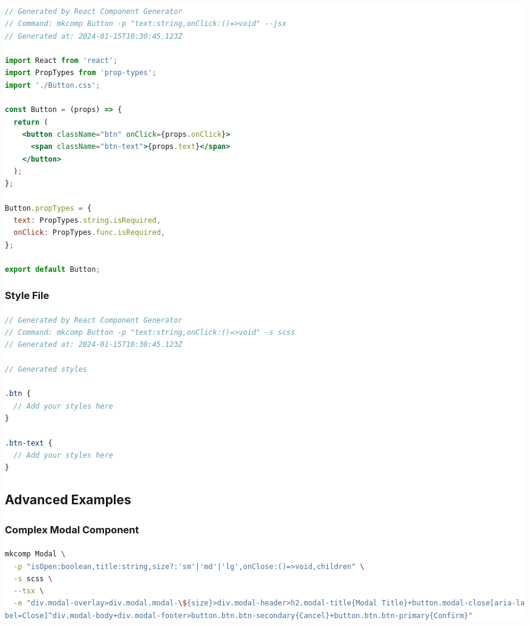 ```jsx
// Generated by React Component Generator
// Command: mkcomp Button -p "text:string,onClick:()=>void" --jsx
// Generated at: 2024-01-15T10:30:45.123Z

import React from 'react';
import PropTypes from 'prop-types';
import './Button.css';

const Button = (props) => {
  return (
    <button className="btn" onClick={props.onClick}>
      <span className="btn-text">{props.text}</span>
    </button>
  );
};

Button.propTypes = {
  text: PropTypes.string.isRequired,
  onClick: PropTypes.func.isRequired,
};

export default Button;
```

### Style File

```scss
// Generated by React Component Generator
// Command: mkcomp Button -p "text:string,onClick:()=>void" -s scss
// Generated at: 2024-01-15T10:30:45.123Z

// Generated styles

.btn {
  // Add your styles here
}

.btn-text {
  // Add your styles here
}
```

## Advanced Examples

### Complex Modal Component

```bash
mkcomp Modal \
  -p "isOpen:boolean,title:string,size?:'sm'|'md'|'lg',onClose:()=>void,children" \
  -s scss \
  --tsx \
  -e "div.modal-overlay>div.modal.modal-\${size}>div.modal-header>h2.modal-title{Modal Title}+button.modal-close[aria-label=Close]^div.modal-body+div.modal-footer>button.btn.btn-secondary{Cancel}+button.btn.btn-primary{Confirm}"
```
